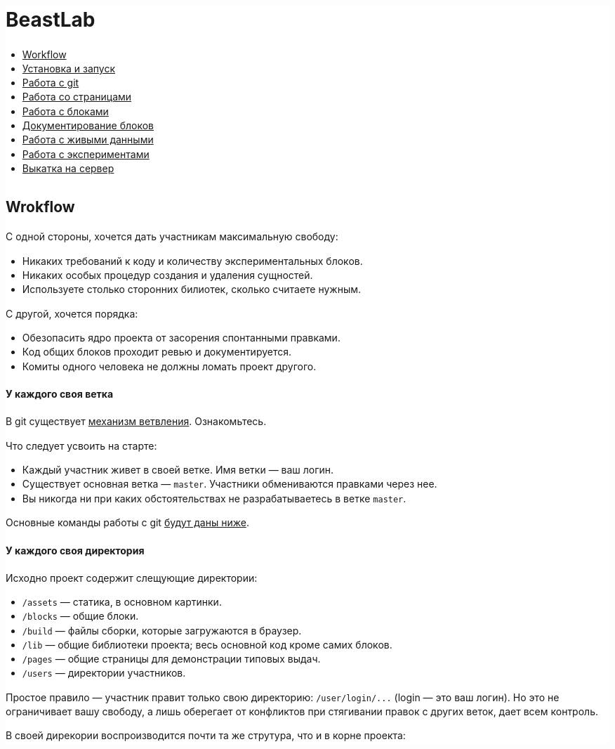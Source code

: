 # BeastLab

- [Workflow](#workflow)
- [Установка и запуск](#setup)
- [Работа с git](#git)
- [Работа со страницами](#pages)
- [Работа с блоками](#blocks)
- [Документирование блоков](#doc)
- [Работа с живыми данными](#live)
- [Работа с экспериментами](#exp)
- [Выкатка на сервер](#deploy)

<a name="workflow"/>

## Wrokflow

С одной стороны, хочется дать участникам максимальную свободу:
- Никаких требований к коду и количеству экспериментальных блоков.
- Никаких особых процедур создания и удаления сущностей.
- Используете столько сторонних билиотек, сколько считаете нужным.

С другой, хочется порядка:
- Обезопасить ядро проекта от засорения спонтанными правками.
- Код общих блоков проходит ревью и документируется.
- Комиты одного человека не должны ломать проект другого.

#### У каждого своя ветка
В git существует [механизм ветвления](https://git-scm.com/book/ru/v1/%D0%92%D0%B5%D1%82%D0%B2%D0%BB%D0%B5%D0%BD%D0%B8%D0%B5-%D0%B2-Git-%D0%9E%D1%81%D0%BD%D0%BE%D0%B2%D1%8B-%D0%B2%D0%B5%D1%82%D0%B2%D0%BB%D0%B5%D0%BD%D0%B8%D1%8F-%D0%B8-%D1%81%D0%BB%D0%B8%D1%8F%D0%BD%D0%B8%D1%8F). Ознакомьтесь.

Что следует усвоить на старте:
- Каждый участник живет в своей ветке. Имя ветки — ваш логин.
- Существует основная ветка — `master`. Участники обмениваются правками через нее.
- Вы никогда ни при каких обстоятельствах не разрабатываетесь в ветке `master`.

Основные команды работы с git [будут даны ниже](#setup).

#### У каждого своя директория
Исходно проект содержит слещующие директории:

- `/assets` — статика, в основном картинки.
- `/blocks` — общие блоки.
- `/build` — файлы сборки, которые загружаются в браузер.
- `/lib` — общие библиотеки проекта; весь основной код кроме самих блоков.
- `/pages` — общие страницы для демонстрации типовых выдач.
- `/users` — директории участников.

Простое правило — участник правит только свою директорию: `/user/login/...` (login — это ваш логин). Но это не ограничивает вашу свободу, а лишь оберегает от конфликтов при стягивании правок с других веток, дает всем контроль.

В своей дирекории воспроизводится почти та же струтура, что и в корне проекта:
